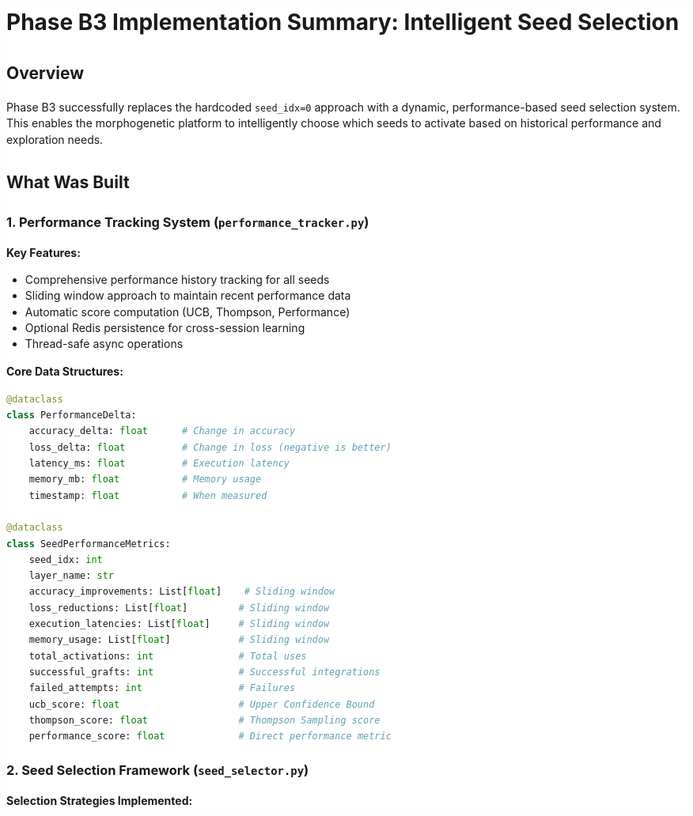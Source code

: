 # Phase B3 Implementation Summary: Intelligent Seed Selection

## Overview

Phase B3 successfully replaces the hardcoded `seed_idx=0` approach with a dynamic, performance-based seed selection system. This enables the morphogenetic platform to intelligently choose which seeds to activate based on historical performance and exploration needs.

## What Was Built

### 1. Performance Tracking System (`performance_tracker.py`)

**Key Features:**
- Comprehensive performance history tracking for all seeds
- Sliding window approach to maintain recent performance data
- Automatic score computation (UCB, Thompson, Performance)
- Optional Redis persistence for cross-session learning
- Thread-safe async operations

**Core Data Structures:**
```python
@dataclass
class PerformanceDelta:
    accuracy_delta: float      # Change in accuracy
    loss_delta: float          # Change in loss (negative is better)
    latency_ms: float          # Execution latency
    memory_mb: float           # Memory usage
    timestamp: float           # When measured

@dataclass
class SeedPerformanceMetrics:
    seed_idx: int
    layer_name: str
    accuracy_improvements: List[float]    # Sliding window
    loss_reductions: List[float]         # Sliding window
    execution_latencies: List[float]     # Sliding window
    memory_usage: List[float]            # Sliding window
    total_activations: int               # Total uses
    successful_grafts: int               # Successful integrations
    failed_attempts: int                 # Failures
    ucb_score: float                     # Upper Confidence Bound
    thompson_score: float                # Thompson Sampling score
    performance_score: float             # Direct performance metric
```

### 2. Seed Selection Framework (`seed_selector.py`)

**Selection Strategies Implemented:**

